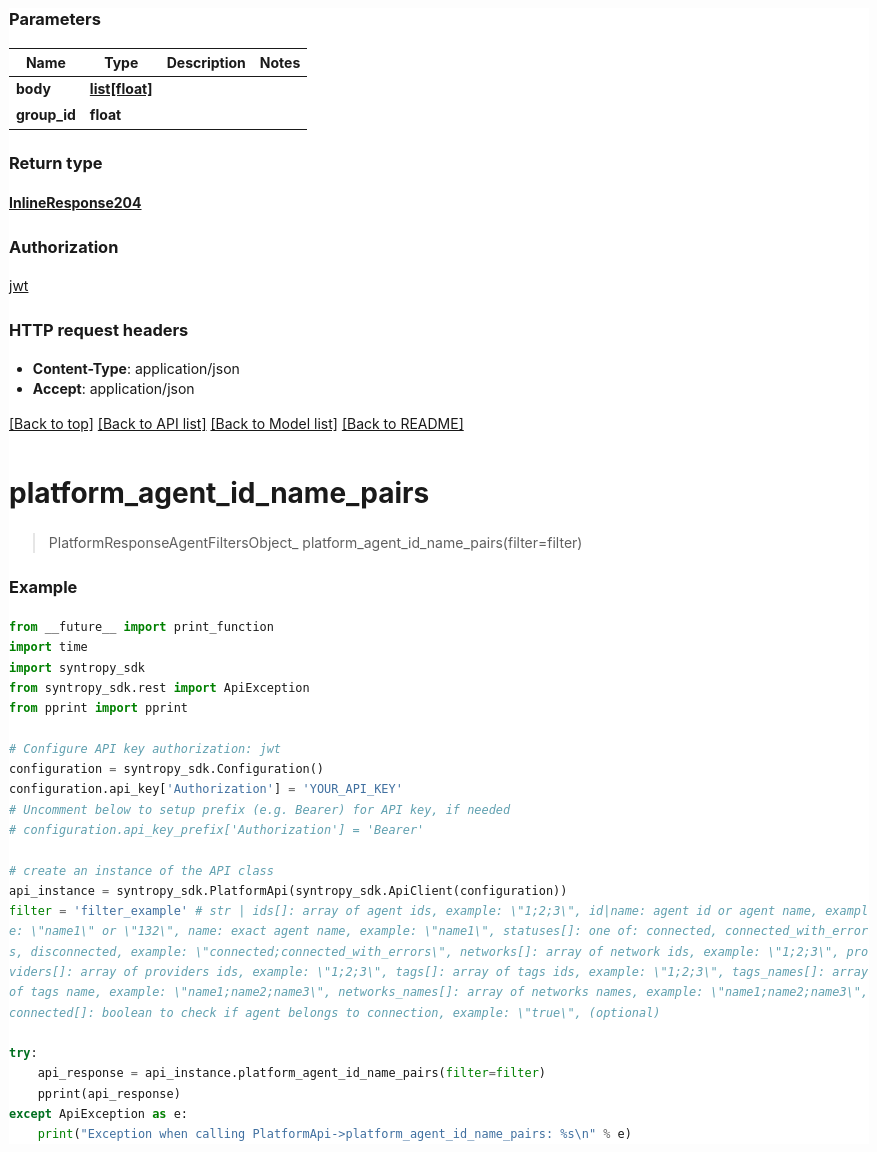 ### Parameters

Name | Type | Description  | Notes
------------- | ------------- | ------------- | -------------
 **body** | [**list[float]**](float.md)|  | 
 **group_id** | **float**|  | 

### Return type

[**InlineResponse204**](InlineResponse204.md)

### Authorization

[jwt](../README.md#jwt)

### HTTP request headers

 - **Content-Type**: application/json
 - **Accept**: application/json

[[Back to top]](#) [[Back to API list]](../README.md#documentation-for-api-endpoints) [[Back to Model list]](../README.md#documentation-for-models) [[Back to README]](../README.md)

# **platform_agent_id_name_pairs**
> PlatformResponseAgentFiltersObject_ platform_agent_id_name_pairs(filter=filter)



### Example
```python
from __future__ import print_function
import time
import syntropy_sdk
from syntropy_sdk.rest import ApiException
from pprint import pprint

# Configure API key authorization: jwt
configuration = syntropy_sdk.Configuration()
configuration.api_key['Authorization'] = 'YOUR_API_KEY'
# Uncomment below to setup prefix (e.g. Bearer) for API key, if needed
# configuration.api_key_prefix['Authorization'] = 'Bearer'

# create an instance of the API class
api_instance = syntropy_sdk.PlatformApi(syntropy_sdk.ApiClient(configuration))
filter = 'filter_example' # str | ids[]: array of agent ids, example: \"1;2;3\", id|name: agent id or agent name, example: \"name1\" or \"132\", name: exact agent name, example: \"name1\", statuses[]: one of: connected, connected_with_errors, disconnected, example: \"connected;connected_with_errors\", networks[]: array of network ids, example: \"1;2;3\", providers[]: array of providers ids, example: \"1;2;3\", tags[]: array of tags ids, example: \"1;2;3\", tags_names[]: array of tags name, example: \"name1;name2;name3\", networks_names[]: array of networks names, example: \"name1;name2;name3\", connected[]: boolean to check if agent belongs to connection, example: \"true\", (optional)

try:
    api_response = api_instance.platform_agent_id_name_pairs(filter=filter)
    pprint(api_response)
except ApiException as e:
    print("Exception when calling PlatformApi->platform_agent_id_name_pairs: %s\n" % e)
```
